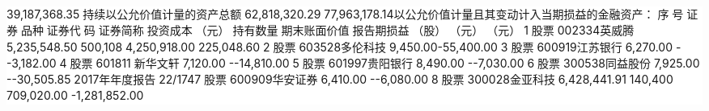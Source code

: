 39,187,368.35
持续以公允价值计量的资产总额
62,818,320.29
77,963,178.14以公允价值计量且其变动计入当期损益的金融资产：
序
号
证券
品种
证券代
码
证券简称
投资成本
（元）
持有数量
期末账面价值
报告期损益
（股）
（元）
（元）
1
股票
002334英威腾
5,235,548.50
500,108
4,250,918.00
225,048.60
2
股票
603528多伦科技
9,450.00-55,400.00
3
股票
600919江苏银行
6,270.00
--3,182.00
4
股票
601811
新华文轩
7,120.00
--14,810.00
5
股票
601997贵阳银行
8,490.00
--7,030.00
6
股票
300538同益股份
7,925.00
--30,505.85
2017年年度报告
22/1747
股票
600909华安证券
6,410.00
--6,080.00
8
股票
300028金亚科技
6,428,441.91
140,400
709,020.00
-1,281,852.00